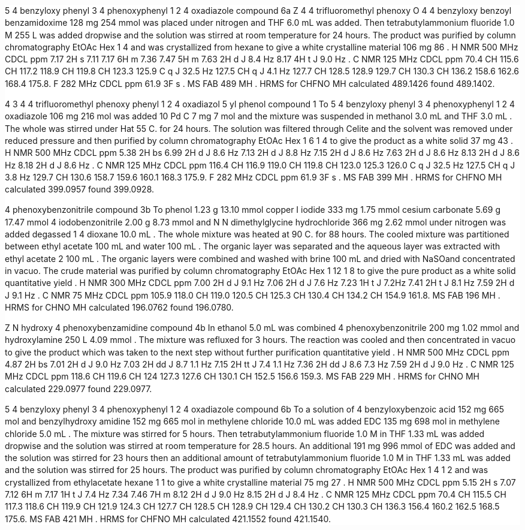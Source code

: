 5 4 benzyloxy phenyl 3 4 phenoxyphenyl 1 2 4 oxadiazole compound 6a Z 4 4 trifluoromethyl phenoxy O 4 4 benzyloxy benzoyl benzamidoxime 128 mg 254 mmol was placed under nitrogen and THF 6.0 mL was added. Then tetrabutylammonium fluoride 1.0 M 255 L was added dropwise and the solution was stirred at room temperature for 24 hours. The product was purified by column chromatography EtOAc Hex 1 4 and was crystallized from hexane to give a white crystalline material 106 mg 86 . H NMR 500 MHz CDCL ppm 7.17 2H s 7.11 7.17 6H m 7.36 7.47 5H m 7.63 2H d J 8.4 Hz 8.17 4H t J 9.0 Hz . C NMR 125 MHz CDCL ppm 70.4 CH 115.6 CH 117.2 118.9 CH 119.8 CH 123.3 125.9 C q J 32.5 Hz 127.5 CH q J 4.1 Hz 127.7 CH 128.5 128.9 129.7 CH 130.3 CH 136.2 158.6 162.6 168.4 175.8. F 282 MHz CDCL ppm 61.9 3F s . MS FAB 489 MH . HRMS for CHFNO MH calculated 489.1426 found 489.1402.

4 3 4 4 trifluoromethyl phenoxy phenyl 1 2 4 oxadiazol 5 yl phenol compound 1 To 5 4 benzyloxy phenyl 3 4 phenoxyphenyl 1 2 4 oxadiazole 106 mg 216 mol was added 10 Pd C 7 mg 7 mol and the mixture was suspended in methanol 3.0 mL and THF 3.0 mL . The whole was stirred under Hat 55 C. for 24 hours. The solution was filtered through Celite and the solvent was removed under reduced pressure and then purified by column chromatography EtOAc Hex 1 6 1 4 to give the product as a white solid 37 mg 43 . H NMR 500 MHz CDCL ppm 5.38 2H bs 6.99 2H d J 8.6 Hz 7.13 2H d J 8.8 Hz 7.15 2H d J 8.6 Hz 7.63 2H d J 8.6 Hz 8.13 2H d J 8.6 Hz 8.18 2H d J 8.6 Hz . C NMR 125 MHz CDCL ppm 116.4 CH 116.9 119.0 CH 119.8 CH 123.0 125.3 126.0 C q J 32.5 Hz 127.5 CH q J 3.8 Hz 129.7 CH 130.6 158.7 159.6 160.1 168.3 175.9. F 282 MHz CDCL ppm 61.9 3F s . MS FAB 399 MH . HRMS for CHFNO MH calculated 399.0957 found 399.0928.

4 phenoxybenzonitrile compound 3b To phenol 1.23 g 13.10 mmol copper I iodide 333 mg 1.75 mmol cesium carbonate 5.69 g 17.47 mmol 4 iodobenzonitrile 2.00 g 8.73 mmol and N N dimethylglycine hydrochloride 366 mg 2.62 mmol under nitrogen was added degassed 1 4 dioxane 10.0 mL . The whole mixture was heated at 90 C. for 88 hours. The cooled mixture was partitioned between ethyl acetate 100 mL and water 100 mL . The organic layer was separated and the aqueous layer was extracted with ethyl acetate 2 100 mL . The organic layers were combined and washed with brine 100 mL and dried with NaSOand concentrated in vacuo. The crude material was purified by column chromatography EtOAc Hex 1 12 1 8 to give the pure product as a white solid quantitative yield . H NMR 300 MHz CDCL ppm 7.00 2H d J 9.1 Hz 7.06 2H d J 7.6 Hz 7.23 1H t J 7.2Hz 7.41 2H t J 8.1 Hz 7.59 2H d J 9.1 Hz . C NMR 75 MHz CDCL ppm 105.9 118.0 CH 119.0 120.5 CH 125.3 CH 130.4 CH 134.2 CH 154.9 161.8. MS FAB 196 MH . HRMS for CHNO MH calculated 196.0762 found 196.0780.

 Z N hydroxy 4 phenoxybenzamidine compound 4b In ethanol 5.0 mL was combined 4 phenoxybenzonitrile 200 mg 1.02 mmol and hydroxylamine 250 L 4.09 mmol . The mixture was refluxed for 3 hours. The reaction was cooled and then concentrated in vacuo to give the product which was taken to the next step without further purification quantitative yield . H NMR 500 MHz CDCL ppm 4.87 2H bs 7.01 2H d J 9.0 Hz 7.03 2H dd J 8.7 1.1 Hz 7.15 2H tt J 7.4 1.1 Hz 7.36 2H dd J 8.6 7.3 Hz 7.59 2H d J 9.0 Hz . C NMR 125 MHz CDCL ppm 118.6 CH 119.6 CH 124 127.3 127.6 CH 130.1 CH 152.5 156.6 159.3. MS FAB 229 MH . HRMS for CHNO MH calculated 229.0977 found 229.0977.

5 4 benzyloxy phenyl 3 4 phenoxyphenyl 1 2 4 oxadiazole compound 6b To a solution of 4 benzyloxybenzoic acid 152 mg 665 mol and benzylhydroxy amidine 152 mg 665 mol in methylene chloride 10.0 mL was added EDC 135 mg 698 mol in methylene chloride 5.0 mL . The mixture was stirred for 5 hours. Then tetrabutylammonium fluoride 1.0 M in THF 1.33 mL was added dropwise and the solution was stirred at room temperature for 28.5 hours. An additional 191 mg 996 mmol of EDC was added and the solution was stirred for 23 hours then an additional amount of tetrabutylammonium fluoride 1.0 M in THF 1.33 mL was added and the solution was stirred for 25 hours. The product was purified by column chromatography EtOAc Hex 1 4 1 2 and was crystallized from ethylacetate hexane 1 1 to give a white crystalline material 75 mg 27 . H NMR 500 MHz CDCL ppm 5.15 2H s 7.07 7.12 6H m 7.17 1H t J 7.4 Hz 7.34 7.46 7H m 8.12 2H d J 9.0 Hz 8.15 2H d J 8.4 Hz . C NMR 125 MHz CDCL ppm 70.4 CH 115.5 CH 117.3 118.6 CH 119.9 CH 121.9 124.3 CH 127.7 CH 128.5 CH 128.9 CH 129.4 CH 130.2 CH 130.3 CH 136.3 156.4 160.2 162.5 168.5 175.6. MS FAB 421 MH . HRMS for CHFNO MH calculated 421.1552 found 421.1540.
